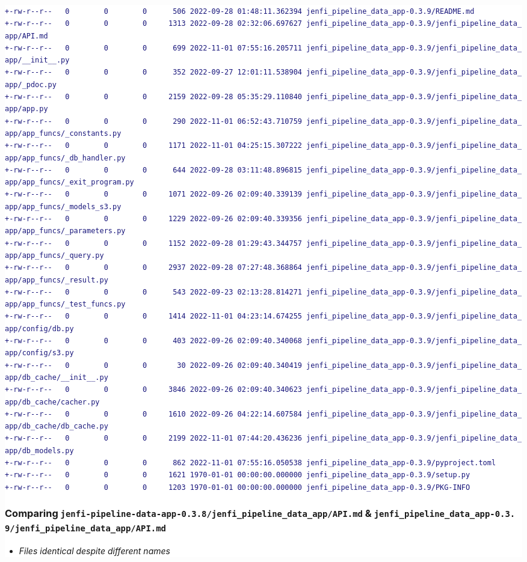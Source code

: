 ```diff
+-rw-r--r--   0        0        0      506 2022-09-28 01:48:11.362394 jenfi_pipeline_data_app-0.3.9/README.md
+-rw-r--r--   0        0        0     1313 2022-09-28 02:32:06.697627 jenfi_pipeline_data_app-0.3.9/jenfi_pipeline_data_app/API.md
+-rw-r--r--   0        0        0      699 2022-11-01 07:55:16.205711 jenfi_pipeline_data_app-0.3.9/jenfi_pipeline_data_app/__init__.py
+-rw-r--r--   0        0        0      352 2022-09-27 12:01:11.538904 jenfi_pipeline_data_app-0.3.9/jenfi_pipeline_data_app/_pdoc.py
+-rw-r--r--   0        0        0     2159 2022-09-28 05:35:29.110840 jenfi_pipeline_data_app-0.3.9/jenfi_pipeline_data_app/app.py
+-rw-r--r--   0        0        0      290 2022-11-01 06:52:43.710759 jenfi_pipeline_data_app-0.3.9/jenfi_pipeline_data_app/app_funcs/_constants.py
+-rw-r--r--   0        0        0     1171 2022-11-01 04:25:15.307222 jenfi_pipeline_data_app-0.3.9/jenfi_pipeline_data_app/app_funcs/_db_handler.py
+-rw-r--r--   0        0        0      644 2022-09-28 03:11:48.896815 jenfi_pipeline_data_app-0.3.9/jenfi_pipeline_data_app/app_funcs/_exit_program.py
+-rw-r--r--   0        0        0     1071 2022-09-26 02:09:40.339139 jenfi_pipeline_data_app-0.3.9/jenfi_pipeline_data_app/app_funcs/_models_s3.py
+-rw-r--r--   0        0        0     1229 2022-09-26 02:09:40.339356 jenfi_pipeline_data_app-0.3.9/jenfi_pipeline_data_app/app_funcs/_parameters.py
+-rw-r--r--   0        0        0     1152 2022-09-28 01:29:43.344757 jenfi_pipeline_data_app-0.3.9/jenfi_pipeline_data_app/app_funcs/_query.py
+-rw-r--r--   0        0        0     2937 2022-09-28 07:27:48.368864 jenfi_pipeline_data_app-0.3.9/jenfi_pipeline_data_app/app_funcs/_result.py
+-rw-r--r--   0        0        0      543 2022-09-23 02:13:28.814271 jenfi_pipeline_data_app-0.3.9/jenfi_pipeline_data_app/app_funcs/_test_funcs.py
+-rw-r--r--   0        0        0     1414 2022-11-01 04:23:14.674255 jenfi_pipeline_data_app-0.3.9/jenfi_pipeline_data_app/config/db.py
+-rw-r--r--   0        0        0      403 2022-09-26 02:09:40.340068 jenfi_pipeline_data_app-0.3.9/jenfi_pipeline_data_app/config/s3.py
+-rw-r--r--   0        0        0       30 2022-09-26 02:09:40.340419 jenfi_pipeline_data_app-0.3.9/jenfi_pipeline_data_app/db_cache/__init__.py
+-rw-r--r--   0        0        0     3846 2022-09-26 02:09:40.340623 jenfi_pipeline_data_app-0.3.9/jenfi_pipeline_data_app/db_cache/cacher.py
+-rw-r--r--   0        0        0     1610 2022-09-26 04:22:14.607584 jenfi_pipeline_data_app-0.3.9/jenfi_pipeline_data_app/db_cache/db_cache.py
+-rw-r--r--   0        0        0     2199 2022-11-01 07:44:20.436236 jenfi_pipeline_data_app-0.3.9/jenfi_pipeline_data_app/db_models.py
+-rw-r--r--   0        0        0      862 2022-11-01 07:55:16.050538 jenfi_pipeline_data_app-0.3.9/pyproject.toml
+-rw-r--r--   0        0        0     1621 1970-01-01 00:00:00.000000 jenfi_pipeline_data_app-0.3.9/setup.py
+-rw-r--r--   0        0        0     1203 1970-01-01 00:00:00.000000 jenfi_pipeline_data_app-0.3.9/PKG-INFO
```

### Comparing `jenfi-pipeline-data-app-0.3.8/jenfi_pipeline_data_app/API.md` & `jenfi_pipeline_data_app-0.3.9/jenfi_pipeline_data_app/API.md`

 * *Files identical despite different names*
